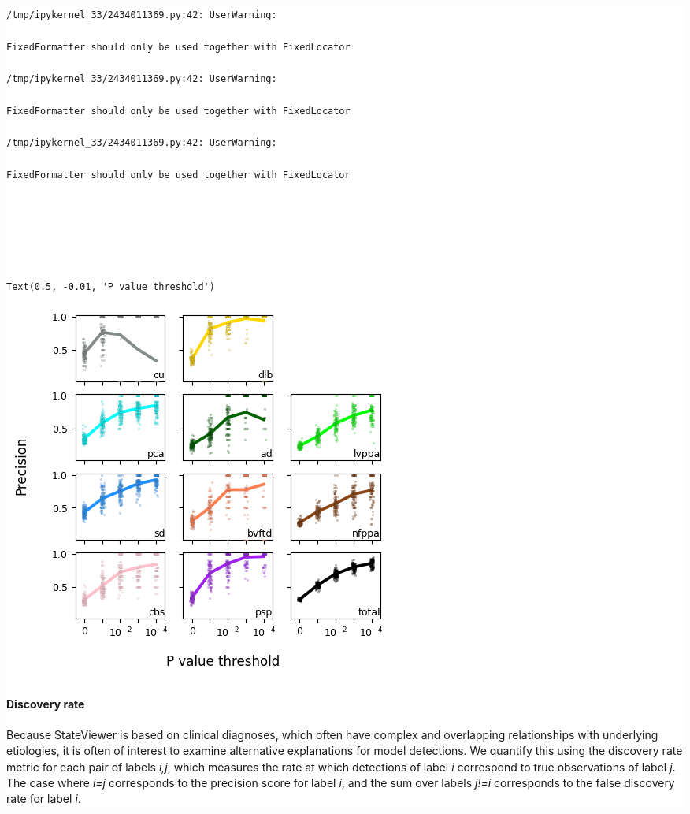     /tmp/ipykernel_33/2434011369.py:42: UserWarning:
    
    FixedFormatter should only be used together with FixedLocator
    
    /tmp/ipykernel_33/2434011369.py:42: UserWarning:
    
    FixedFormatter should only be used together with FixedLocator
    
    /tmp/ipykernel_33/2434011369.py:42: UserWarning:
    
    FixedFormatter should only be used together with FixedLocator
    





    Text(0.5, -0.01, 'P value threshold')




    
![png](stateviewer-demo_files/stateviewer-demo_61_2.png)
    


#### Discovery rate
Because StateViewer is based on clinical diagnoses, which often have complex and overlapping relationships with underlying etiologies, it is often of interest to examine alternative explanations for model detections. We quantify this using the discovery rate metric for each pair of labels *i,j*, which measures the rate at which detections of label *i* correspond to true observations of label *j*. The case where *i=j* corresponds to the precision score for label *i*, and the sum over labels *j!=i* corresponds to the false discovery rate for label *i*. 


